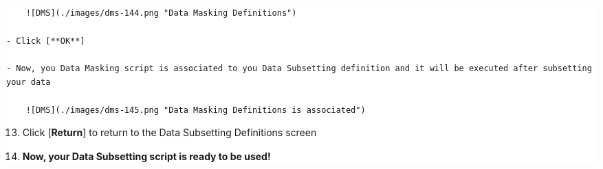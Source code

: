         ![DMS](./images/dms-144.png "Data Masking Definitions")

    - Click [**OK**]

    - Now, you Data Masking script is associated to you Data Subsetting definition and it will be executed after subsetting your data

        ![DMS](./images/dms-145.png "Data Masking Definitions is associated")

13. Click [**Return**] to return to the Data Subsetting Definitions screen

14. **Now, your Data Subsetting script is ready to be used!**

